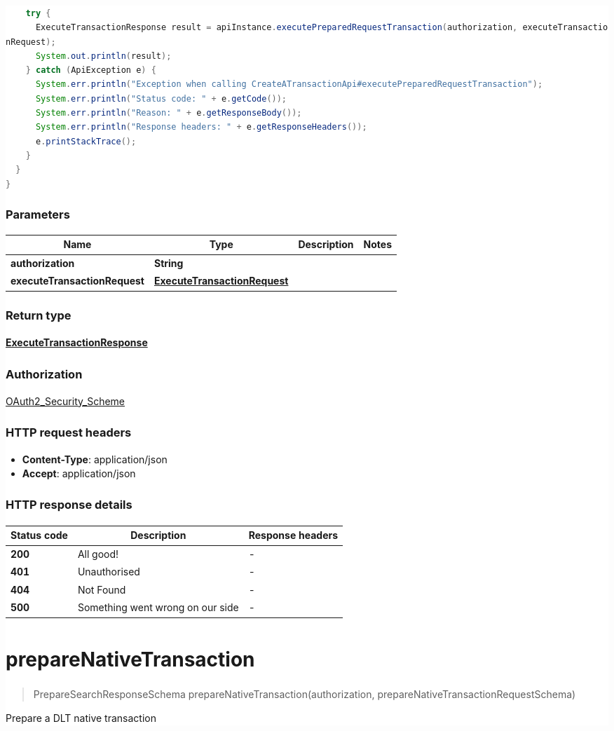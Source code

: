 ```java
    try {
      ExecuteTransactionResponse result = apiInstance.executePreparedRequestTransaction(authorization, executeTransactionRequest);
      System.out.println(result);
    } catch (ApiException e) {
      System.err.println("Exception when calling CreateATransactionApi#executePreparedRequestTransaction");
      System.err.println("Status code: " + e.getCode());
      System.err.println("Reason: " + e.getResponseBody());
      System.err.println("Response headers: " + e.getResponseHeaders());
      e.printStackTrace();
    }
  }
}
```

### Parameters

Name | Type | Description  | Notes
------------- | ------------- | ------------- | -------------
 **authorization** | **String**|  |
 **executeTransactionRequest** | [**ExecuteTransactionRequest**](ExecuteTransactionRequest.md)|  |

### Return type

[**ExecuteTransactionResponse**](ExecuteTransactionResponse.md)

### Authorization

[OAuth2_Security_Scheme](../README.md#OAuth2_Security_Scheme)

### HTTP request headers

 - **Content-Type**: application/json
 - **Accept**: application/json

### HTTP response details
| Status code | Description | Response headers |
|-------------|-------------|------------------|
**200** | All good! |  -  |
**401** | Unauthorised |  -  |
**404** | Not Found |  -  |
**500** | Something went wrong on our side |  -  |

<a name="prepareNativeTransaction"></a>
# **prepareNativeTransaction**
> PrepareSearchResponseSchema prepareNativeTransaction(authorization, prepareNativeTransactionRequestSchema)

Prepare a DLT native transaction
